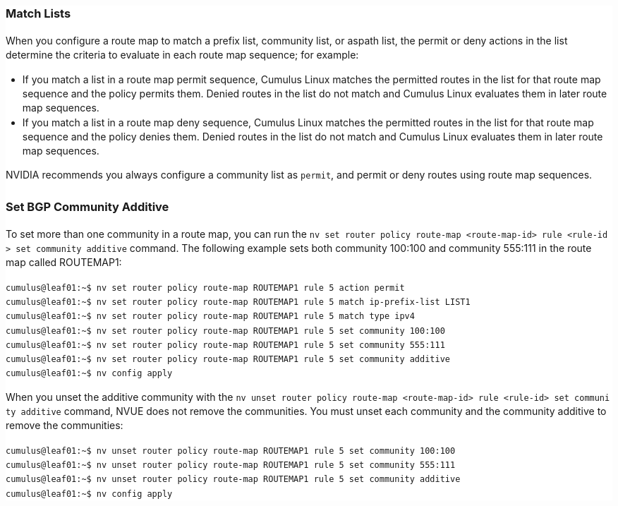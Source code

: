 ### Match Lists

When you configure a route map to match a prefix list, community list, or aspath list, the permit or deny actions in the list determine the criteria to evaluate in each route map sequence; for example:
- If you match a list in a route map permit sequence, Cumulus Linux matches the permitted routes in the list for that route map sequence and the policy permits them. Denied routes in the list do not match and Cumulus Linux evaluates them in later route map sequences.
- If you match a list in a route map deny sequence, Cumulus Linux matches the permitted routes in the list for that route map sequence and the policy denies them. Denied routes in the list do not match and Cumulus Linux evaluates them in later route map sequences.

NVIDIA recommends you always configure a community list as `permit`, and permit or deny routes using route map sequences.

### Set BGP Community Additive

To set more than one community in a route map, you can run the `nv set router policy route-map <route-map-id> rule <rule-id> set community additive` command. The following example sets both community 100:100 and community 555:111 in the route map called ROUTEMAP1:

```
cumulus@leaf01:~$ nv set router policy route-map ROUTEMAP1 rule 5 action permit
cumulus@leaf01:~$ nv set router policy route-map ROUTEMAP1 rule 5 match ip-prefix-list LIST1
cumulus@leaf01:~$ nv set router policy route-map ROUTEMAP1 rule 5 match type ipv4
cumulus@leaf01:~$ nv set router policy route-map ROUTEMAP1 rule 5 set community 100:100
cumulus@leaf01:~$ nv set router policy route-map ROUTEMAP1 rule 5 set community 555:111
cumulus@leaf01:~$ nv set router policy route-map ROUTEMAP1 rule 5 set community additive
cumulus@leaf01:~$ nv config apply
```

When you unset the additive community with the `nv unset router policy route-map <route-map-id> rule <rule-id> set community additive` command, NVUE does not remove the communities. You must unset each community and the community additive to remove the communities:

```
cumulus@leaf01:~$ nv unset router policy route-map ROUTEMAP1 rule 5 set community 100:100
cumulus@leaf01:~$ nv unset router policy route-map ROUTEMAP1 rule 5 set community 555:111
cumulus@leaf01:~$ nv unset router policy route-map ROUTEMAP1 rule 5 set community additive
cumulus@leaf01:~$ nv config apply
```
